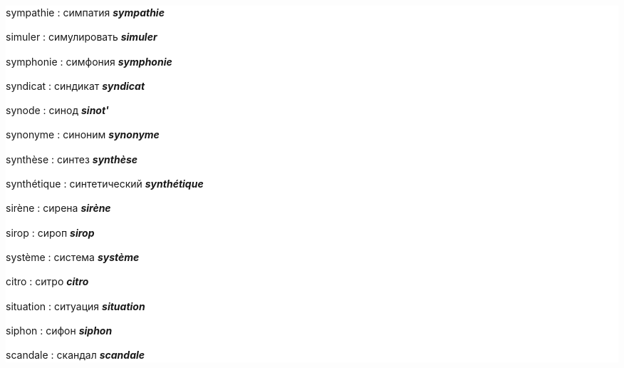 sympathie
: симпатия
*__sympathie__*

simuler
: симулировать
*__simuler__*

symphonie
: симфония
*__symphonie__*

syndicat
: синдикат
*__syndicat__*

synode
: синод
*__sinot'__*

synonyme
: синоним
*__synonyme__*

synthèse
: синтез
*__synthèse__*

synthétique
: синтетический
*__synthétique__*

sirène
: сирена
*__sirène__*

sirop
: сироп
*__sirop__*

système
: система
*__système__*

citro
: ситро
*__citro__*

situation
: ситуация
*__situation__*

siphon
: сифон
*__siphon__*

scandale
: скандал
*__scandale__*
